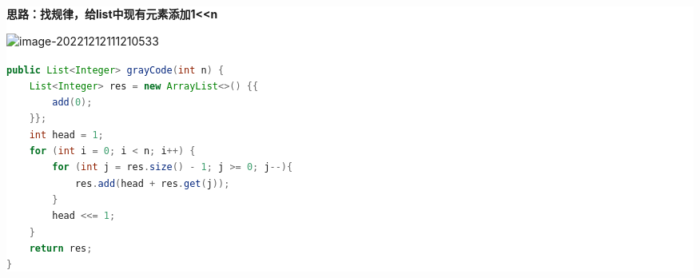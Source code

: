 **思路：找规律，给list中现有元素添加1<<n**

![image-20221212111210533](https://linkeq.oss-cn-chengdu.aliyuncs.com/img/2022/12/12/11-12-10-544e0a691c70ca82a769971c37303e3c-image-20221212111210533-ff44.png)

```java
public List<Integer> grayCode(int n) {
    List<Integer> res = new ArrayList<>() {{
        add(0);
    }};
    int head = 1;
    for (int i = 0; i < n; i++) {
        for (int j = res.size() - 1; j >= 0; j--){
            res.add(head + res.get(j));
        }
        head <<= 1;
    }
    return res;
}
```

